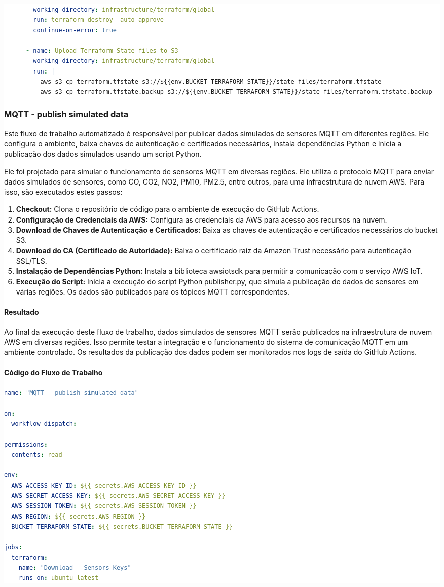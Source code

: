 ```yaml
        working-directory: infrastructure/terraform/global
        run: terraform destroy -auto-approve
        continue-on-error: true

      - name: Upload Terraform State files to S3
        working-directory: infrastructure/terraform/global
        run: |
          aws s3 cp terraform.tfstate s3://${{env.BUCKET_TERRAFORM_STATE}}/state-files/terraform.tfstate
          aws s3 cp terraform.tfstate.backup s3://${{env.BUCKET_TERRAFORM_STATE}}/state-files/terraform.tfstate.backup
```

### MQTT - publish simulated data

Este fluxo de trabalho automatizado é responsável por publicar dados simulados de sensores MQTT em diferentes regiões. Ele configura o ambiente, baixa chaves de autenticação e certificados necessários, instala dependências Python e inicia a publicação dos dados simulados usando um script Python.

Ele foi projetado para simular o funcionamento de sensores MQTT em diversas regiões. Ele utiliza o protocolo MQTT para enviar dados simulados de sensores, como CO, CO2, NO2, PM10, PM2.5, entre outros, para uma infraestrutura de nuvem AWS.
Para isso, são executados estes passos:

1. **Checkout:** Clona o repositório de código para o ambiente de execução do GitHub Actions.
2. **Configuração de Credenciais da AWS:** Configura as credenciais da AWS para acesso aos recursos na nuvem.
3. **Download de Chaves de Autenticação e Certificados:** Baixa as chaves de autenticação e certificados necessários do bucket S3.
4. **Download do CA (Certificado de Autoridade):** Baixa o certificado raiz da Amazon Trust necessário para autenticação SSL/TLS.
6. **Instalação de Dependências Python:** Instala a biblioteca awsiotsdk para permitir a comunicação com o serviço AWS IoT.
7. **Execução do Script:** Inicia a execução do script Python publisher.py, que simula a publicação de dados de sensores em várias regiões. Os dados são publicados para os tópicos MQTT correspondentes.

#### Resultado
Ao final da execução deste fluxo de trabalho, dados simulados de sensores MQTT serão publicados na infraestrutura de nuvem AWS em diversas regiões. Isso permite testar a integração e o funcionamento do sistema de comunicação MQTT em um ambiente controlado. Os resultados da publicação dos dados podem ser monitorados nos logs de saída do GitHub Actions.

#### Código do Fluxo de Trabalho

```yaml
name: "MQTT - publish simulated data"

on:
  workflow_dispatch:

permissions:
  contents: read

env:
  AWS_ACCESS_KEY_ID: ${{ secrets.AWS_ACCESS_KEY_ID }}
  AWS_SECRET_ACCESS_KEY: ${{ secrets.AWS_SECRET_ACCESS_KEY }}
  AWS_SESSION_TOKEN: ${{ secrets.AWS_SESSION_TOKEN }}
  AWS_REGION: ${{ secrets.AWS_REGION }}
  BUCKET_TERRAFORM_STATE: ${{ secrets.BUCKET_TERRAFORM_STATE }}

jobs:
  terraform:
    name: "Download - Sensors Keys"
    runs-on: ubuntu-latest
```